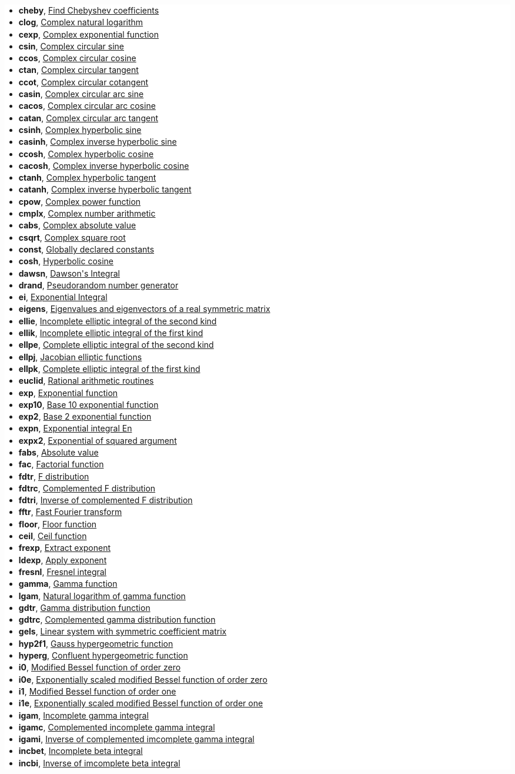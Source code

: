 * **cheby**, [Find Chebyshev coefficients](doubldoc.html#cheby)
* **clog**, [Complex natural logarithm](doubldoc.html#clog)
* **cexp**, [Complex exponential function](doubldoc.html#cexp)
* **csin**, [Complex circular sine](doubldoc.html#csin)
* **ccos**, [Complex circular cosine](doubldoc.html#ccos)
* **ctan**, [Complex circular tangent](doubldoc.html#ctan)
* **ccot**, [Complex circular cotangent](doubldoc.html#ccot)
* **casin**, [Complex circular arc sine](doubldoc.html#casin)
* **cacos**, [Complex circular arc cosine](doubldoc.html#cacos)
* **catan**, [Complex circular arc tangent](doubldoc.html#catan)
* **csinh**, [Complex hyperbolic sine](doubldoc.html#csinh)
* **casinh**, [Complex inverse hyperbolic sine](doubldoc.html#casinh)
* **ccosh**, [Complex hyperbolic cosine](doubldoc.html#ccosh)
* **cacosh**, [Complex inverse hyperbolic cosine](doubldoc.html#cacosh)
* **ctanh**, [Complex hyperbolic tangent](doubldoc.html#ctanh)
* **catanh**, [Complex inverse hyperbolic tangent](doubldoc.html#catanh)
* **cpow**, [Complex power function](doubldoc.html#cpow)
* **cmplx**, [Complex number arithmetic](doubldoc.html#cmplx)
* **cabs**, [Complex absolute value](doubldoc.html#cabs)
* **csqrt**, [Complex square root](doubldoc.html#csqrt)
* **const**, [Globally declared constants](doubldoc.html#const)
* **cosh**, [Hyperbolic cosine](doubldoc.html#cosh)
* **dawsn**, [Dawson's Integral](doubldoc.html#dawsn)
* **drand**, [Pseudorandom number generator](doubldoc.html#drand)
* **ei**, [Exponential Integral](doubldoc.html#ei)
* **eigens**, [Eigenvalues and eigenvectors of a real symmetric matrix](doubldoc.html#eigens)
* **ellie**, [Incomplete elliptic integral of the second kind](doubldoc.html#ellie)
* **ellik**, [Incomplete elliptic integral of the first kind](doubldoc.html#ellik)
* **ellpe**, [Complete elliptic integral of the second kind](doubldoc.html#ellpe)
* **ellpj**, [Jacobian elliptic functions](doubldoc.html#ellpj)
* **ellpk**, [Complete elliptic integral of the first kind](doubldoc.html#ellpk)
* **euclid**, [Rational arithmetic routines](doubldoc.html#euclid)
* **exp**, [Exponential function](doubldoc.html#exp)
* **exp10**, [Base 10 exponential function](doubldoc.html#exp10)
* **exp2**, [Base 2 exponential function](doubldoc.html#exp2)
* **expn**, [Exponential integral En](doubldoc.html#expn)
* **expx2**, [Exponential of squared argument](doubldoc.html#expx2)
* **fabs**, [Absolute value](doubldoc.html#fabs)
* **fac**, [Factorial function](doubldoc.html#fac)
* **fdtr**, [F distribution](doubldoc.html#fdtr)
* **fdtrc**, [Complemented F distribution](doubldoc.html#fdtrc)
* **fdtri**, [Inverse of complemented F distribution](doubldoc.html#fdtri)
* **fftr**, [Fast Fourier transform](doubldoc.html#fftr)
* **floor**, [Floor function](doubldoc.html#floor)
* **ceil**, [Ceil function](doubldoc.html#ceil)
* **frexp**, [Extract exponent](doubldoc.html#frexp)
* **ldexp**, [Apply exponent](doubldoc.html#ldexp)
* **fresnl**, [Fresnel integral](doubldoc.html#fresnl)
* **gamma**, [Gamma function](doubldoc.html#gamma)
* **lgam**, [Natural logarithm of gamma function](doubldoc.html#lgam)
* **gdtr**, [Gamma distribution function](doubldoc.html#gdtr)
* **gdtrc**, [Complemented gamma distribution function](doubldoc.html#gdtrc)
* **gels**, [Linear system with symmetric coefficient matrix](doubldoc.html#gels)
* **hyp2f1**, [Gauss hypergeometric function](doubldoc.html#hyp2f1)
* **hyperg**, [Confluent hypergeometric function](doubldoc.html#hyperg)
* **i0**, [Modified Bessel function of order zero](doubldoc.html#i0)
* **i0e**, [Exponentially scaled modified Bessel function of order zero](doubldoc.html#i0e)
* **i1**, [Modified Bessel function of order one](doubldoc.html#i1)
* **i1e**, [Exponentially scaled modified Bessel function of order one](doubldoc.html#i1e)
* **igam**, [Incomplete gamma integral](doubldoc.html#igam)
* **igamc**, [Complemented incomplete gamma integral](doubldoc.html#igamc)
* **igami**, [Inverse of complemented imcomplete gamma integral](doubldoc.html#igami)
* **incbet**, [Incomplete beta integral](doubldoc.html#incbet)
* **incbi**, [Inverse of imcomplete beta integral](doubldoc.html#incbi)